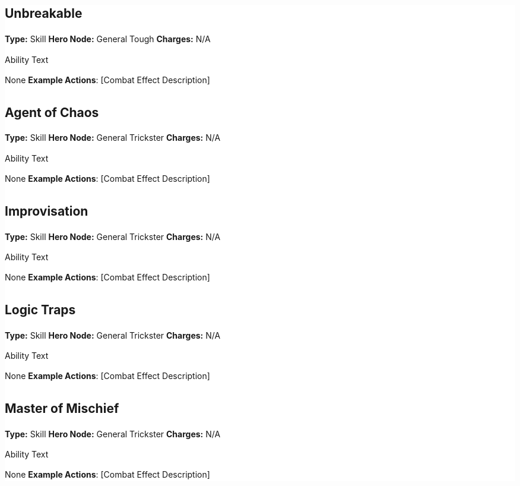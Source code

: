 ## Unbreakable
**Type:** Skill
**Hero Node:** General Tough
**Charges:** N/A

Ability Text

None
**Example Actions**: [Combat Effect Description]

## Agent of Chaos
**Type:** Skill
**Hero Node:** General Trickster
**Charges:** N/A

Ability Text

None
**Example Actions**: [Combat Effect Description]

## Improvisation
**Type:** Skill
**Hero Node:** General Trickster
**Charges:** N/A

Ability Text

None
**Example Actions**: [Combat Effect Description]

## Logic Traps
**Type:** Skill
**Hero Node:** General Trickster
**Charges:** N/A

Ability Text

None
**Example Actions**: [Combat Effect Description]

## Master of Mischief
**Type:** Skill
**Hero Node:** General Trickster
**Charges:** N/A

Ability Text

None
**Example Actions**: [Combat Effect Description]

